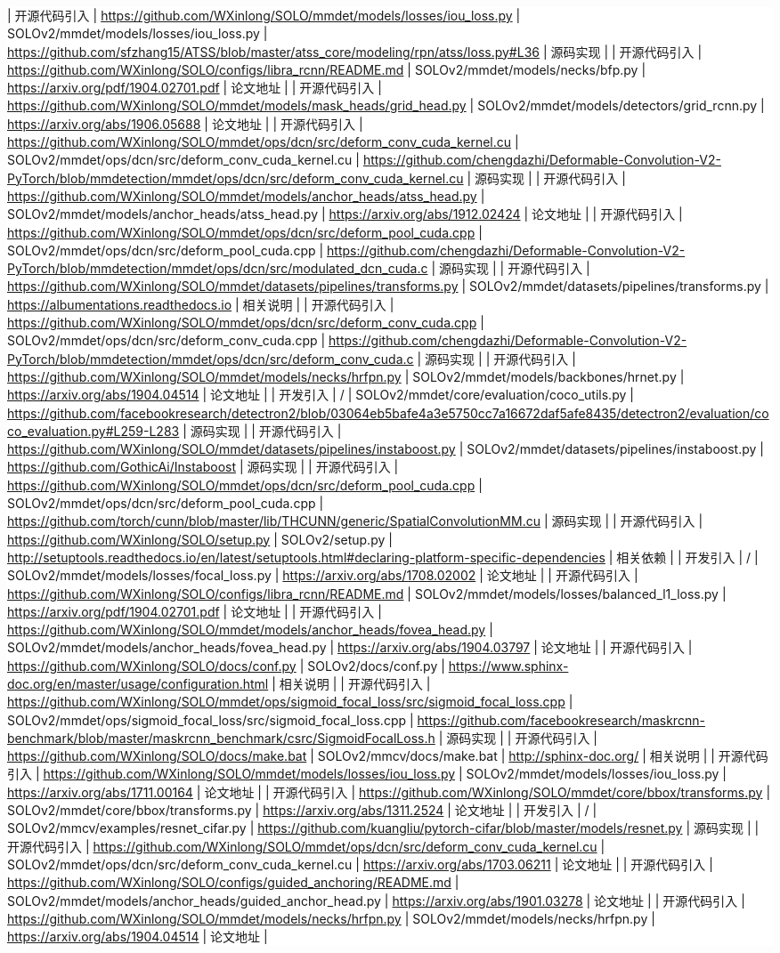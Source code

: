 | 开源代码引入 | https://github.com/WXinlong/SOLO/mmdet/models/losses/iou_loss.py | SOLOv2/mmdet/models/losses/iou_loss.py | https://github.com/sfzhang15/ATSS/blob/master/atss_core/modeling/rpn/atss/loss.py#L36 | 源码实现 |
| 开源代码引入 | https://github.com/WXinlong/SOLO/configs/libra_rcnn/README.md | SOLOv2/mmdet/models/necks/bfp.py | https://arxiv.org/pdf/1904.02701.pdf | 论文地址 |
| 开源代码引入 | https://github.com/WXinlong/SOLO/mmdet/models/mask_heads/grid_head.py | SOLOv2/mmdet/models/detectors/grid_rcnn.py | https://arxiv.org/abs/1906.05688 | 论文地址 |
| 开源代码引入 | https://github.com/WXinlong/SOLO/mmdet/ops/dcn/src/deform_conv_cuda_kernel.cu | SOLOv2/mmdet/ops/dcn/src/deform_conv_cuda_kernel.cu | https://github.com/chengdazhi/Deformable-Convolution-V2-PyTorch/blob/mmdetection/mmdet/ops/dcn/src/deform_conv_cuda_kernel.cu | 源码实现 |
| 开源代码引入 | https://github.com/WXinlong/SOLO/mmdet/models/anchor_heads/atss_head.py | SOLOv2/mmdet/models/anchor_heads/atss_head.py | https://arxiv.org/abs/1912.02424 | 论文地址 |
| 开源代码引入 | https://github.com/WXinlong/SOLO/mmdet/ops/dcn/src/deform_pool_cuda.cpp | SOLOv2/mmdet/ops/dcn/src/deform_pool_cuda.cpp | https://github.com/chengdazhi/Deformable-Convolution-V2-PyTorch/blob/mmdetection/mmdet/ops/dcn/src/modulated_dcn_cuda.c | 源码实现 |
| 开源代码引入 | https://github.com/WXinlong/SOLO/mmdet/datasets/pipelines/transforms.py | SOLOv2/mmdet/datasets/pipelines/transforms.py | https://albumentations.readthedocs.io | 相关说明 |
| 开源代码引入 | https://github.com/WXinlong/SOLO/mmdet/ops/dcn/src/deform_conv_cuda.cpp | SOLOv2/mmdet/ops/dcn/src/deform_conv_cuda.cpp | https://github.com/chengdazhi/Deformable-Convolution-V2-PyTorch/blob/mmdetection/mmdet/ops/dcn/src/deform_conv_cuda.c | 源码实现 |
| 开源代码引入 | https://github.com/WXinlong/SOLO/mmdet/models/necks/hrfpn.py | SOLOv2/mmdet/models/backbones/hrnet.py | https://arxiv.org/abs/1904.04514 | 论文地址 |
| 开发引入 | / | SOLOv2/mmdet/core/evaluation/coco_utils.py | https://github.com/facebookresearch/detectron2/blob/03064eb5bafe4a3e5750cc7a16672daf5afe8435/detectron2/evaluation/coco_evaluation.py#L259-L283 | 源码实现 |
| 开源代码引入 | https://github.com/WXinlong/SOLO/mmdet/datasets/pipelines/instaboost.py | SOLOv2/mmdet/datasets/pipelines/instaboost.py | https://github.com/GothicAi/Instaboost | 源码实现 |
| 开源代码引入 | https://github.com/WXinlong/SOLO/mmdet/ops/dcn/src/deform_pool_cuda.cpp | SOLOv2/mmdet/ops/dcn/src/deform_pool_cuda.cpp | https://github.com/torch/cunn/blob/master/lib/THCUNN/generic/SpatialConvolutionMM.cu | 源码实现 |
| 开源代码引入 | https://github.com/WXinlong/SOLO/setup.py | SOLOv2/setup.py | http://setuptools.readthedocs.io/en/latest/setuptools.html#declaring-platform-specific-dependencies | 相关依赖 |
| 开发引入 | / | SOLOv2/mmdet/models/losses/focal_loss.py | https://arxiv.org/abs/1708.02002 | 论文地址 |
| 开源代码引入 | https://github.com/WXinlong/SOLO/configs/libra_rcnn/README.md | SOLOv2/mmdet/models/losses/balanced_l1_loss.py | https://arxiv.org/pdf/1904.02701.pdf | 论文地址 |
| 开源代码引入 | https://github.com/WXinlong/SOLO/mmdet/models/anchor_heads/fovea_head.py | SOLOv2/mmdet/models/anchor_heads/fovea_head.py | https://arxiv.org/abs/1904.03797 | 论文地址 |
| 开源代码引入 | https://github.com/WXinlong/SOLO/docs/conf.py | SOLOv2/docs/conf.py | https://www.sphinx-doc.org/en/master/usage/configuration.html | 相关说明 |
| 开源代码引入 | https://github.com/WXinlong/SOLO/mmdet/ops/sigmoid_focal_loss/src/sigmoid_focal_loss.cpp | SOLOv2/mmdet/ops/sigmoid_focal_loss/src/sigmoid_focal_loss.cpp | https://github.com/facebookresearch/maskrcnn-benchmark/blob/master/maskrcnn_benchmark/csrc/SigmoidFocalLoss.h | 源码实现 |
| 开源代码引入 | https://github.com/WXinlong/SOLO/docs/make.bat | SOLOv2/mmcv/docs/make.bat | http://sphinx-doc.org/ | 相关说明 |
| 开源代码引入 | https://github.com/WXinlong/SOLO/mmdet/models/losses/iou_loss.py | SOLOv2/mmdet/models/losses/iou_loss.py | https://arxiv.org/abs/1711.00164 | 论文地址 |
| 开源代码引入 | https://github.com/WXinlong/SOLO/mmdet/core/bbox/transforms.py | SOLOv2/mmdet/core/bbox/transforms.py | https://arxiv.org/abs/1311.2524 | 论文地址 |
| 开发引入 | / | SOLOv2/mmcv/examples/resnet_cifar.py | https://github.com/kuangliu/pytorch-cifar/blob/master/models/resnet.py | 源码实现 |
| 开源代码引入 | https://github.com/WXinlong/SOLO/mmdet/ops/dcn/src/deform_conv_cuda_kernel.cu | SOLOv2/mmdet/ops/dcn/src/deform_conv_cuda_kernel.cu | https://arxiv.org/abs/1703.06211 | 论文地址 |
| 开源代码引入 | https://github.com/WXinlong/SOLO/configs/guided_anchoring/README.md | SOLOv2/mmdet/models/anchor_heads/guided_anchor_head.py | https://arxiv.org/abs/1901.03278 | 论文地址 |
| 开源代码引入 | https://github.com/WXinlong/SOLO/mmdet/models/necks/hrfpn.py | SOLOv2/mmdet/models/necks/hrfpn.py | https://arxiv.org/abs/1904.04514 | 论文地址 |
